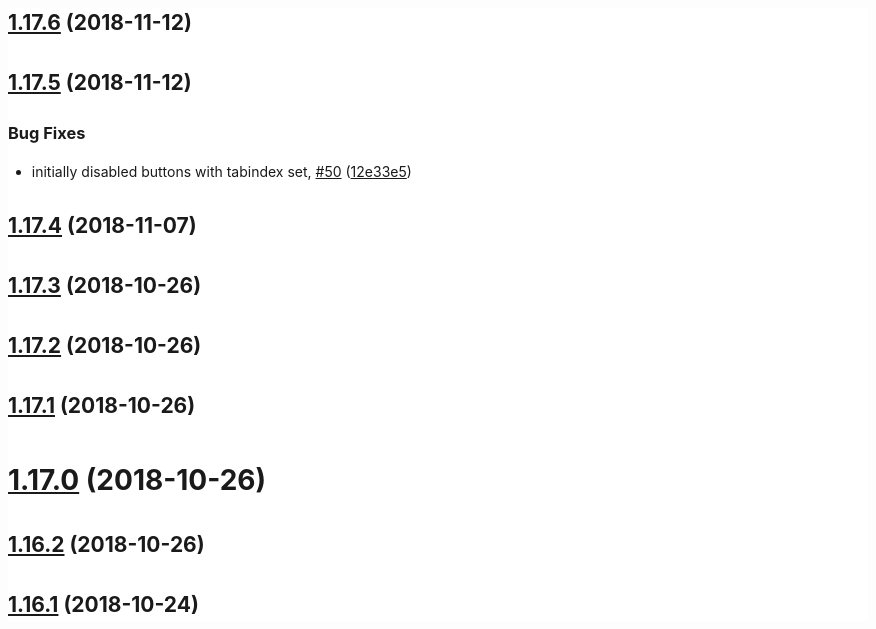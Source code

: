 

## [1.17.6](https://github.com/theKashey/react-focus-lock/compare/v1.17.5...v1.17.6) (2018-11-12)



## [1.17.5](https://github.com/theKashey/react-focus-lock/compare/v1.17.4...v1.17.5) (2018-11-12)


### Bug Fixes

* initially disabled buttons with tabindex set, [#50](https://github.com/theKashey/react-focus-lock/issues/50) ([12e33e5](https://github.com/theKashey/react-focus-lock/commit/12e33e5e3d721d48045d7f8ba40d68cdd04db866))



## [1.17.4](https://github.com/theKashey/react-focus-lock/compare/v1.17.3...v1.17.4) (2018-11-07)



## [1.17.3](https://github.com/theKashey/react-focus-lock/compare/v1.17.2...v1.17.3) (2018-10-26)



## [1.17.2](https://github.com/theKashey/react-focus-lock/compare/v1.17.1...v1.17.2) (2018-10-26)



## [1.17.1](https://github.com/theKashey/react-focus-lock/compare/1.17.0...v1.17.1) (2018-10-26)



# [1.17.0](https://github.com/theKashey/react-focus-lock/compare/v1.16.2...v1.17.0) (2018-10-26)



## [1.16.2](https://github.com/theKashey/react-focus-lock/compare/v1.16.1...v1.16.2) (2018-10-26)



## [1.16.1](https://github.com/theKashey/react-focus-lock/compare/v1.16.0...v1.16.1) (2018-10-24)


